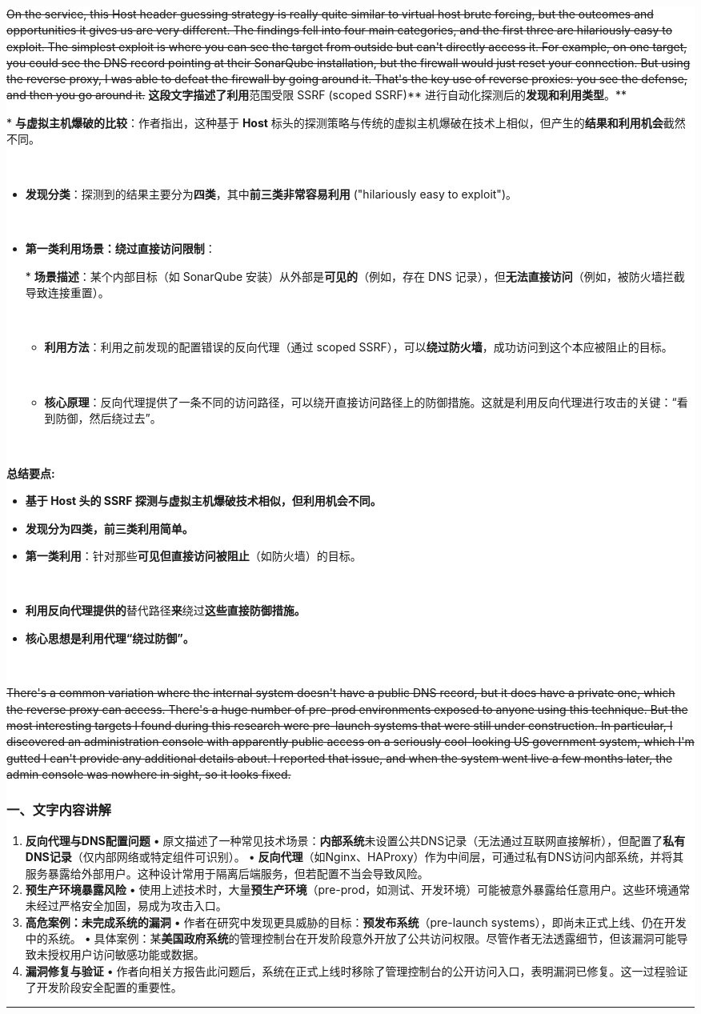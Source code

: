 ~~On the service, this Host header guessing strategy is really quite similar to virtual host brute forcing, but the outcomes and opportunities it gives us are very different. The findings fell into four main categories, and the first three are hilariously easy to exploit. The simplest exploit is where you can see the target from outside but can't directly access it. For example, on one target, you could see the DNS record pointing at their SonarQube installation, but the firewall would just reset your connection. But using the reverse proxy, I was able to defeat the firewall by going around it. That's the key use of reverse proxies: you see the defense, and then you go around it.~~
​**这段文字描述了利用**范围受限 SSRF (scoped SSRF)** 进行自动化探测后的**发现和利用类型**。**

​* ​**与虚拟主机爆破的比较**：作者指出，这种基于 **Host** 标头的探测策略与传统的虚拟主机爆破在技术上相似，但产生的**结果和利用机会**截然不同。

​

* ​​**发现分类**：探测到的结果主要分为**四类**，其中**前三类非常容易利用** ("hilariously easy to exploit")。
  
  ​​
* ​**第一类利用场景：绕过直接访问限制**：
  
  ​* ​​​**场景描述**：某个内部目标（如 SonarQube 安装）从外部是**可见的**（例如，存在 DNS 记录），但**无法直接访问**（例如，被防火墙拦截导致连接重置）。
  
  ​​​
  
  * ​​**利用方法**：利用之前发现的配置错误的反向代理（通过 scoped SSRF），可以**绕过防火墙**，成功访问到这个本应被阻止的目标。
    
    ​​
  * ​**核心原理**：反向代理提供了一条不同的访问路径，可以绕开直接访问路径上的防御措施。这就是利用反向代理进行攻击的关键：“看到防御，然后绕过去”。
    
    ​

**总结要点:**

* **基于 **Host** 头的 SSRF 探测与虚拟主机爆破技术相似，但利用机会不同。**
* **发现分为四类，前三类利用简单。**
* ​​**第一类利用**：针对那些**可见但直接访问被阻止**（如防火墙）的目标。
  
  ​​
* **利用反向代理提供的**替代路径**来**绕过**这些直接防御措施。**
* ​**核心思想是利用代理“**绕过防御**”。**
  
  ​

~~There's a common variation where the internal system doesn't have a public DNS record, but it does have a private one, which the reverse proxy can access. There's a huge number of pre-prod environments exposed to anyone using this technique. But the most interesting targets I found during this research were pre-launch systems that were still under construction. In particular, I discovered an administration console with apparently public access on a seriously cool-looking US government system, which I'm gutted I can't provide any additional details about. I reported that issue, and when the system went live a few months later, the admin console was nowhere in sight, so it looks fixed.~~

### 一、文字内容讲解

1. **反向代理与DNS配置问题**
   • 原文描述了一种常见技术场景：**内部系统**未设置公共DNS记录（无法通过互联网直接解析），但配置了**私有DNS记录**（仅内部网络或特定组件可识别）。
   • **反向代理**（如Nginx、HAProxy）作为中间层，可通过私有DNS访问内部系统，并将其服务暴露给外部用户。这种设计常用于隔离后端服务，但若配置不当会导致风险。
2. **预生产环境暴露风险**
   • 使用上述技术时，大量**预生产环境**（pre-prod，如测试、开发环境）可能被意外暴露给任意用户。这些环境通常未经过严格安全加固，易成为攻击入口。
3. **高危案例：未完成系统的漏洞**
   • 作者在研究中发现更具威胁的目标：**预发布系统**（pre-launch systems），即尚未正式上线、仍在开发中的系统。
   • 具体案例：某**美国政府系统**的管理控制台在开发阶段意外开放了公共访问权限。尽管作者无法透露细节，但该漏洞可能导致未授权用户访问敏感功能或数据。
4. **漏洞修复与验证**
   • 作者向相关方报告此问题后，系统在正式上线时移除了管理控制台的公开访问入口，表明漏洞已修复。这一过程验证了开发阶段安全配置的重要性。

---